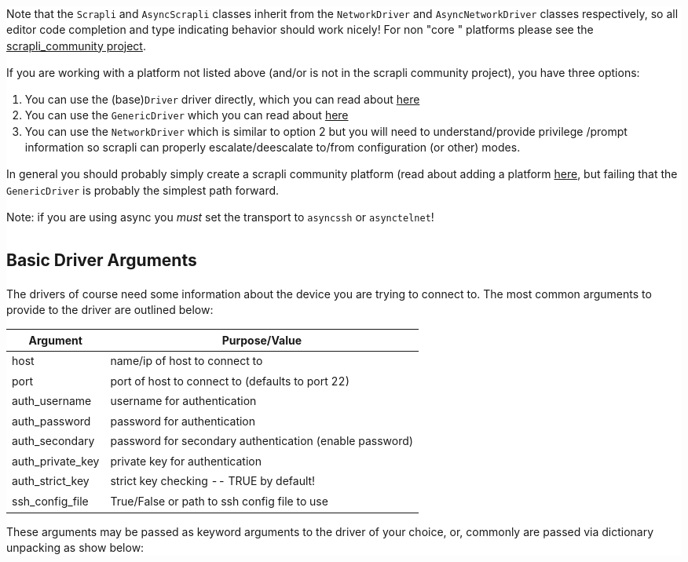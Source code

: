 Note that the `Scrapli` and `AsyncScrapli` classes inherit from the `NetworkDriver` and `AsyncNetworkDriver` classes
 respectively, so all editor code completion and type indicating behavior should work nicely! For non "core
 " platforms please see the [scrapli_community project](https://github.com/scrapli/scrapli_community).

If you are working with a platform not listed above (and/or is not in the scrapli community project), you have three
 options: 

1. You can use the (base)`Driver` driver directly, which you can read about [here](https://carlmontanari.github.io/scrapli/user_guide/advanced_usage/#using-driver-directly)
2. You can use the `GenericDriver` which you can read about [here](https://carlmontanari.github.io/scrapli/user_guide/advanced_usage/#using-the-genericdriver)
3. You can use the `NetworkDriver` which is similar to option 2 but you will need to understand/provide privilege
/prompt information so scrapli can properly escalate/deescalate to/from configuration (or other) modes.

In general you should probably simply create a scrapli community platform (read about adding a platform
 [here](https://github.com/scrapli/scrapli_community#adding-a-platform), but failing that the `GenericDriver` is
  probably the simplest path forward.

Note: if you are using async you *must* set the transport to `asyncssh` or `asynctelnet`!


## Basic Driver Arguments

The drivers of course need some information about the device you are trying to connect to. The most common arguments
 to provide to the driver are outlined below:
 
| Argument         | Purpose/Value                                               |
|------------------|-------------------------------------------------------------|
| host             | name/ip of host to connect to                               |
| port             | port of host to connect to (defaults to port 22)            |
| auth_username    | username for authentication                                 |
| auth_password    | password for authentication                                 |
| auth_secondary   | password for secondary authentication (enable password)     |
| auth_private_key | private key for authentication                              |
| auth_strict_key  | strict key checking -- TRUE by default!                     |
| ssh_config_file  | True/False or path to ssh config file to use                |

These arguments may be passed as keyword arguments to the driver of your choice, or, commonly are passed via
 dictionary unpacking as show below:
 